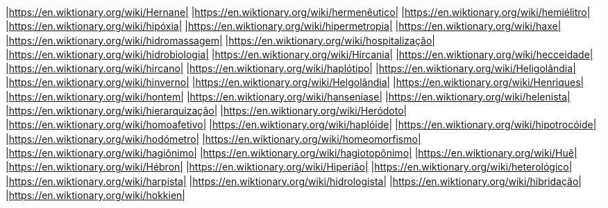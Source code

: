 |https://en.wiktionary.org/wiki/Hernane|
|https://en.wiktionary.org/wiki/hermenêutico|
|https://en.wiktionary.org/wiki/hemiélitro|
|https://en.wiktionary.org/wiki/hipóxia|
|https://en.wiktionary.org/wiki/hipermetropia|
|https://en.wiktionary.org/wiki/haxe|
|https://en.wiktionary.org/wiki/hidromassagem|
|https://en.wiktionary.org/wiki/hospitalização|
|https://en.wiktionary.org/wiki/hidrobiologia|
|https://en.wiktionary.org/wiki/Hircania|
|https://en.wiktionary.org/wiki/hecceidade|
|https://en.wiktionary.org/wiki/hircano|
|https://en.wiktionary.org/wiki/haplótipo|
|https://en.wiktionary.org/wiki/Heligolândia|
|https://en.wiktionary.org/wiki/hinverno|
|https://en.wiktionary.org/wiki/Helgolândia|
|https://en.wiktionary.org/wiki/Henriques|
|https://en.wiktionary.org/wiki/hontem|
|https://en.wiktionary.org/wiki/hanseníase|
|https://en.wiktionary.org/wiki/helenista|
|https://en.wiktionary.org/wiki/hierarquização|
|https://en.wiktionary.org/wiki/Heródoto|
|https://en.wiktionary.org/wiki/homoafetivo|
|https://en.wiktionary.org/wiki/haplóide|
|https://en.wiktionary.org/wiki/hipotrocóide|
|https://en.wiktionary.org/wiki/hodómetro|
|https://en.wiktionary.org/wiki/homeomorfismo|
|https://en.wiktionary.org/wiki/hagiônimo|
|https://en.wiktionary.org/wiki/hagiotopônimo|
|https://en.wiktionary.org/wiki/Huê|
|https://en.wiktionary.org/wiki/Hébron|
|https://en.wiktionary.org/wiki/Hiperião|
|https://en.wiktionary.org/wiki/heterológico|
|https://en.wiktionary.org/wiki/harpista|
|https://en.wiktionary.org/wiki/hidrologista|
|https://en.wiktionary.org/wiki/hibridação|
|https://en.wiktionary.org/wiki/hokkien|